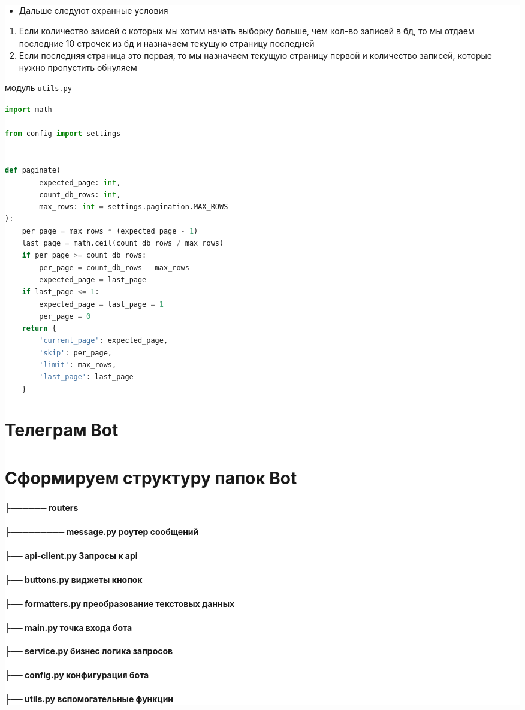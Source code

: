 - Дальше следуют охранные условия
1. Если количество заисей с которых мы хотим начать выборку больше, чем
кол-во записей в бд, то мы отдаем последние 10 строчек из бд и назначаем текущую страницу
последней
2. Если последняя страница это первая, то мы назначаем текущую страницу первой
и количество записей, которые нужно пропустить обнуляем

модуль `utils.py`
```python
import math

from config import settings


def paginate(
        expected_page: int,
        count_db_rows: int,
        max_rows: int = settings.pagination.MAX_ROWS
):
    per_page = max_rows * (expected_page - 1)
    last_page = math.ceil(count_db_rows / max_rows)
    if per_page >= count_db_rows:
        per_page = count_db_rows - max_rows
        expected_page = last_page
    if last_page <= 1:
        expected_page = last_page = 1
        per_page = 0
    return {
        'current_page': expected_page,
        'skip': per_page,
        'limit': max_rows,
        'last_page': last_page
    }
```

# Телеграм Bot

# Сформируем структуру папок Bot
#### ├────── routers 
#### ├───────── message.py роутер сообщений
#### ├── api-client.py Запросы к api
#### ├── buttons.py виджеты кнопок
#### ├── formatters.py преобразование текстовых данных
#### ├── main.py точка входа бота
#### ├── service.py бизнес логика запросов
#### ├── config.py конфигурация бота
#### ├── utils.py вспомогательные функции
